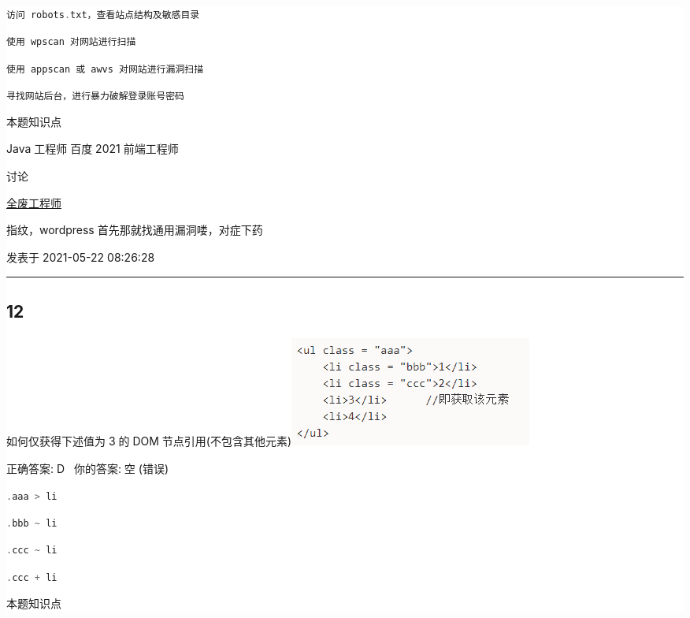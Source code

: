 ```cpp
访问 robots.txt，查看站点结构及敏感目录
```

```cpp
使用 wpscan 对网站进行扫描
```

```cpp
使用 appscan 或 awvs 对网站进行漏洞扫描
```

```cpp
寻找网站后台，进行暴力破解登录账号密码
```

本题知识点

Java 工程师 百度 2021 前端工程师

讨论

[全废工程师](https://www.nowcoder.com/profile/304463687)

指纹，wordpress 首先那就找通用漏洞喽，对症下药

发表于 2021-05-22 08:26:28

* * *

## 12

如何仅获得下述值为 3 的 DOM 节点引用(不包含其他元素)![](img/e825168e2d8133081cbd4b04177264d3.png)

正确答案: D   你的答案: 空 (错误)

```cpp
.aaa > li
```

```cpp
.bbb ~ li
```

```cpp
.ccc ~ li
```

```cpp
.ccc + li
```

本题知识点
